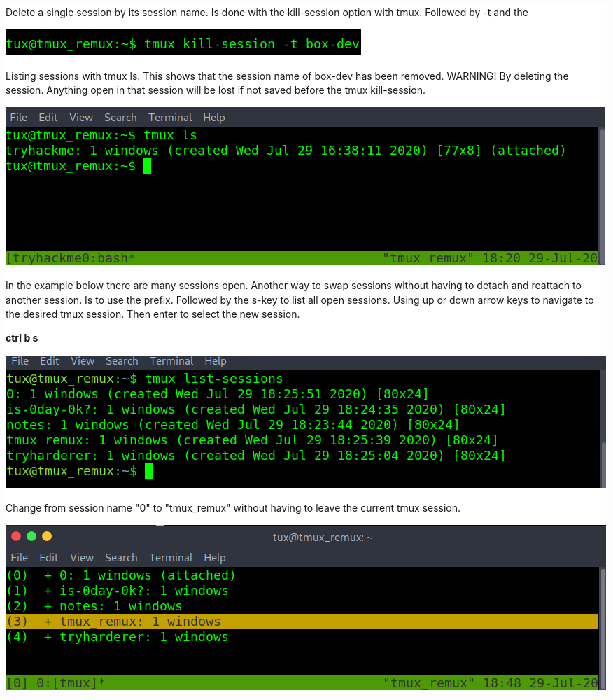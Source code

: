 Delete a single session by its session name. Is done with the kill-session  option with tmux. Followed by -t and the  <target-session-name-to-delete>



![img](./assets/umE6QNw.png)

Listing sessions with tmux ls. This shows that the session name of box-dev has  been removed. WARNING! By deleting the session. Anything open in that  session will be lost if not saved before the tmux kill-session.



![img](./assets/Nz8BXM0.png)

In the example below there are many sessions open. Another way to swap  sessions without having to detach and reattach to another session. Is to use the prefix. Followed by the s-key to list all open sessions. Using  up or down arrow keys to navigate to the desired tmux session. Then  enter to select the new session.

**ctrl b s**

![img](./assets/hYjo7Wh.png)

Change from session name "0" to "tmux_remux" without having to leave the current tmux session.

![img](./assets/JlTFQYk.png)
